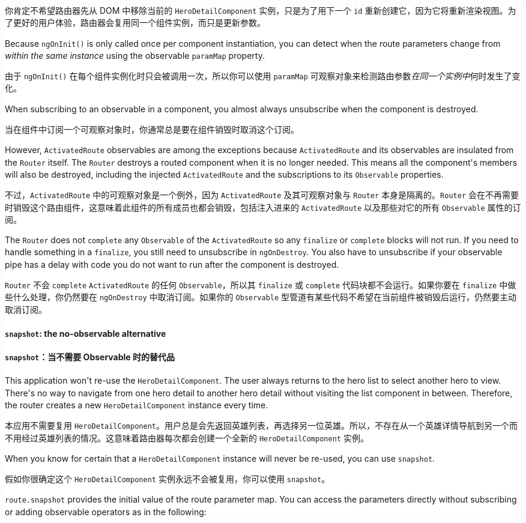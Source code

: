 你肯定不希望路由器先从 DOM 中移除当前的 `HeroDetailComponent` 实例，只是为了用下一个 `id` 重新创建它，因为它将重新渲染视图。为了更好的用户体验，路由器会复用同一个组件实例，而只是更新参数。

Because `ngOnInit()` is only called once per component instantiation, you can detect when the route parameters change from *within the same instance* using the observable `paramMap` property.

由于 `ngOnInit()` 在每个组件实例化时只会被调用一次，所以你可以使用 `paramMap` 可观察对象来检测路由参数*在同一个实例中*何时发生了变化。

<div class="alert is-helpful">

When subscribing to an observable in a component, you almost always unsubscribe when the component is destroyed.

当在组件中订阅一个可观察对象时，你通常总是要在组件销毁时取消这个订阅。

However, `ActivatedRoute` observables are among the exceptions because `ActivatedRoute` and its observables are insulated from the `Router` itself.
The `Router` destroys a routed component when it is no longer needed.
This means all the component's members will also be destroyed, including the injected `ActivatedRoute` and the subscriptions to its `Observable` properties.

不过，`ActivatedRoute` 中的可观察对象是一个例外，因为 `ActivatedRoute` 及其可观察对象与 `Router` 本身是隔离的。`Router` 会在不再需要时销毁这个路由组件，这意味着此组件的所有成员也都会销毁，包括注入进来的 `ActivatedRoute` 以及那些对它的所有 `Observable` 属性的订阅。

The `Router` does not `complete` any `Observable` of the `ActivatedRoute` so any `finalize` or `complete` blocks will not run.
If you need to handle something in a `finalize`, you still need to unsubscribe in `ngOnDestroy`.
You also have to unsubscribe if your observable pipe has a delay with code you do not want to run after the component is destroyed.

`Router` 不会 `complete` `ActivatedRoute` 的任何 `Observable`，所以其 `finalize` 或 `complete` 代码块都不会运行。如果你要在 `finalize` 中做些什么处理，你仍然要在 `ngOnDestroy` 中取消订阅。如果你的 `Observable` 型管道有某些代码不希望在当前组件被销毁后运行，仍然要主动取消订阅。

</div>

<a id="snapshot"></a>

#### `snapshot`: the no-observable alternative

#### `snapshot`：当不需要 Observable 时的替代品

This application won't re-use the `HeroDetailComponent`.
The user always returns to the hero list to select another hero to view.
There's no way to navigate from one hero detail to another hero detail without visiting the list component in between.
Therefore, the router creates a new `HeroDetailComponent` instance every time.

本应用不需要复用 `HeroDetailComponent`。用户总是会先返回英雄列表，再选择另一位英雄。所以，不存在从一个英雄详情导航到另一个而不用经过英雄列表的情况。这意味着路由器每次都会创建一个全新的 `HeroDetailComponent` 实例。

When you know for certain that a `HeroDetailComponent` instance will never be re-used, you can use `snapshot`.

假如你很确定这个 `HeroDetailComponent` 实例永远不会被复用，你可以使用 `snapshot`。

`route.snapshot` provides the initial value of the route parameter map.
You can access the parameters directly without subscribing or adding observable operators as in the following:
